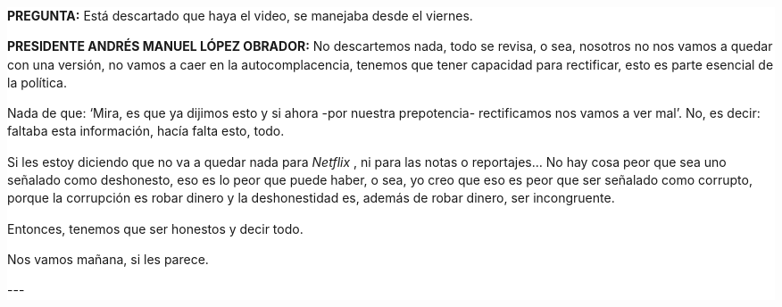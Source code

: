 **PREGUNTA:** Está descartado que haya el video, se manejaba desde el viernes.

**PRESIDENTE ANDRÉS MANUEL LÓPEZ OBRADOR:** No descartemos nada, todo se
revisa, o sea, nosotros no nos vamos a quedar con una versión, no vamos a caer
en la autocomplacencia, tenemos que tener capacidad para rectificar, esto es
parte esencial de la política.

Nada de que: ‘Mira, es que ya dijimos esto y si ahora -por nuestra
prepotencia- rectificamos nos vamos a ver mal’. No, es decir: faltaba esta
información, hacía falta esto, todo.

Si les estoy diciendo que no va a quedar nada para _Netflix_ , ni para las
notas o reportajes… No hay cosa peor que sea uno señalado como deshonesto, eso
es lo peor que puede haber, o sea, yo creo que eso es peor que ser señalado
como corrupto, porque la corrupción es robar dinero y la deshonestidad es,
además de robar dinero, ser incongruente.

Entonces, tenemos que ser honestos y decir todo.

Nos vamos mañana, si les parece.

\---

